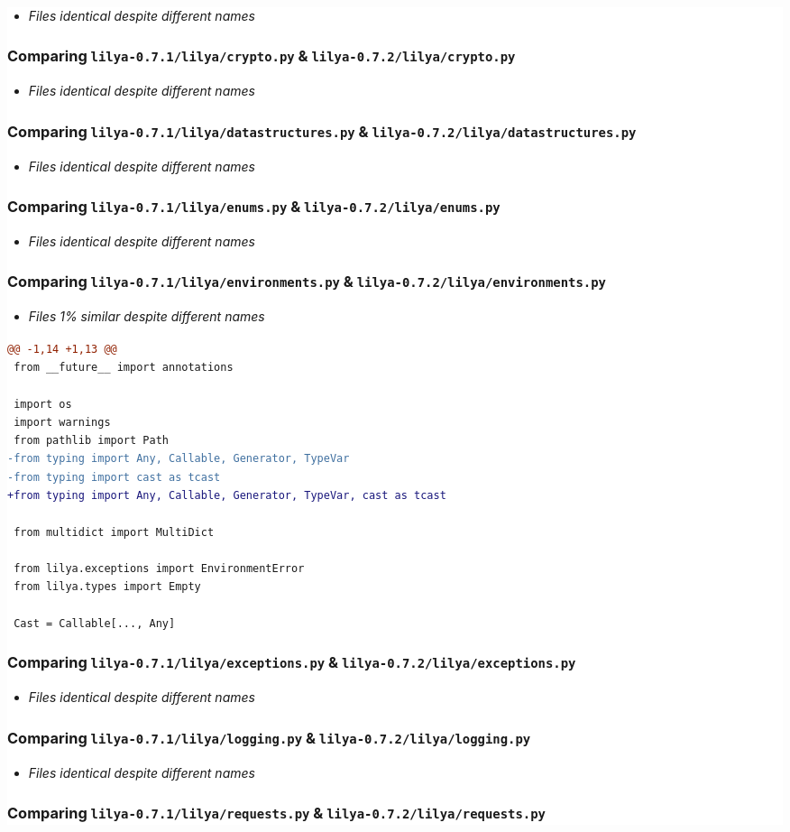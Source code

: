  * *Files identical despite different names*

### Comparing `lilya-0.7.1/lilya/crypto.py` & `lilya-0.7.2/lilya/crypto.py`

 * *Files identical despite different names*

### Comparing `lilya-0.7.1/lilya/datastructures.py` & `lilya-0.7.2/lilya/datastructures.py`

 * *Files identical despite different names*

### Comparing `lilya-0.7.1/lilya/enums.py` & `lilya-0.7.2/lilya/enums.py`

 * *Files identical despite different names*

### Comparing `lilya-0.7.1/lilya/environments.py` & `lilya-0.7.2/lilya/environments.py`

 * *Files 1% similar despite different names*

```diff
@@ -1,14 +1,13 @@
 from __future__ import annotations
 
 import os
 import warnings
 from pathlib import Path
-from typing import Any, Callable, Generator, TypeVar
-from typing import cast as tcast
+from typing import Any, Callable, Generator, TypeVar, cast as tcast
 
 from multidict import MultiDict
 
 from lilya.exceptions import EnvironmentError
 from lilya.types import Empty
 
 Cast = Callable[..., Any]
```

### Comparing `lilya-0.7.1/lilya/exceptions.py` & `lilya-0.7.2/lilya/exceptions.py`

 * *Files identical despite different names*

### Comparing `lilya-0.7.1/lilya/logging.py` & `lilya-0.7.2/lilya/logging.py`

 * *Files identical despite different names*

### Comparing `lilya-0.7.1/lilya/requests.py` & `lilya-0.7.2/lilya/requests.py`
